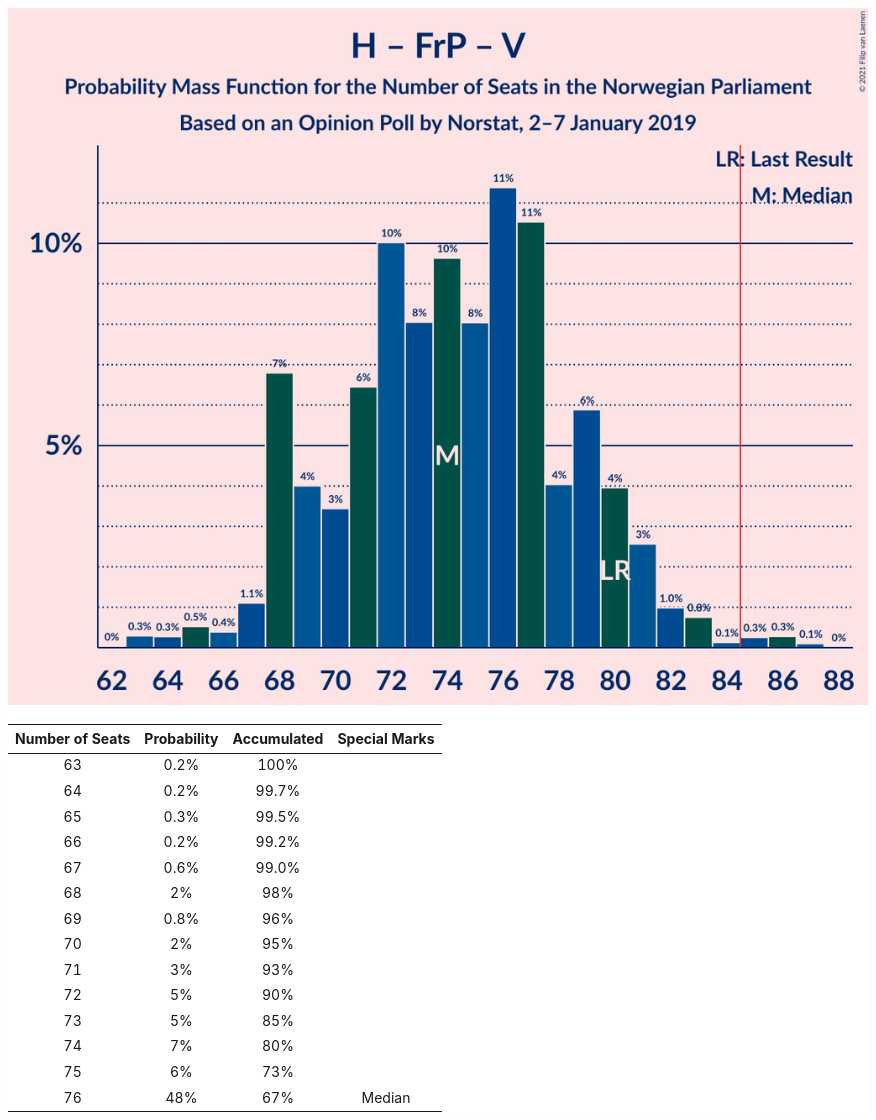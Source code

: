 ![Graph with seats probability mass function not yet produced](2019-01-07-Norstat-coalitions-seats-pmf-h–frp–v.png "Seats Probability Mass Function")

| Number of Seats | Probability | Accumulated | Special Marks |
|:---------------:|:-----------:|:-----------:|:-------------:|
| 63 | 0.2% | 100% |  |
| 64 | 0.2% | 99.7% |  |
| 65 | 0.3% | 99.5% |  |
| 66 | 0.2% | 99.2% |  |
| 67 | 0.6% | 99.0% |  |
| 68 | 2% | 98% |  |
| 69 | 0.8% | 96% |  |
| 70 | 2% | 95% |  |
| 71 | 3% | 93% |  |
| 72 | 5% | 90% |  |
| 73 | 5% | 85% |  |
| 74 | 7% | 80% |  |
| 75 | 6% | 73% |  |
| 76 | 48% | 67% | Median |
